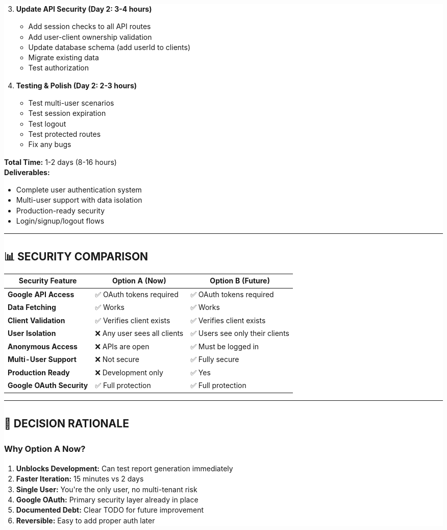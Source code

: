 3. **Update API Security (Day 2: 3-4 hours)**
   - Add session checks to all API routes
   - Add user-client ownership validation
   - Update database schema (add userId to clients)
   - Migrate existing data
   - Test authorization

4. **Testing & Polish (Day 2: 2-3 hours)**
   - Test multi-user scenarios
   - Test session expiration
   - Test logout
   - Test protected routes
   - Fix any bugs

**Total Time:** 1-2 days (8-16 hours)  
**Deliverables:**
- Complete user authentication system
- Multi-user support with data isolation
- Production-ready security
- Login/signup/logout flows

---

## 📊 SECURITY COMPARISON

| Security Feature | Option A (Now) | Option B (Future) |
|-----------------|----------------|-------------------|
| **Google API Access** | ✅ OAuth tokens required | ✅ OAuth tokens required |
| **Data Fetching** | ✅ Works | ✅ Works |
| **Client Validation** | ✅ Verifies client exists | ✅ Verifies client exists |
| **User Isolation** | ❌ Any user sees all clients | ✅ Users see only their clients |
| **Anonymous Access** | ❌ APIs are open | ✅ Must be logged in |
| **Multi-User Support** | ❌ Not secure | ✅ Fully secure |
| **Production Ready** | ❌ Development only | ✅ Yes |
| **Google OAuth Security** | ✅ Full protection | ✅ Full protection |

---

## 🎯 DECISION RATIONALE

### Why Option A Now?
1. **Unblocks Development:** Can test report generation immediately
2. **Faster Iteration:** 15 minutes vs 2 days
3. **Single User:** You're the only user, no multi-tenant risk
4. **Google OAuth:** Primary security layer already in place
5. **Documented Debt:** Clear TODO for future improvement
6. **Reversible:** Easy to add proper auth later
